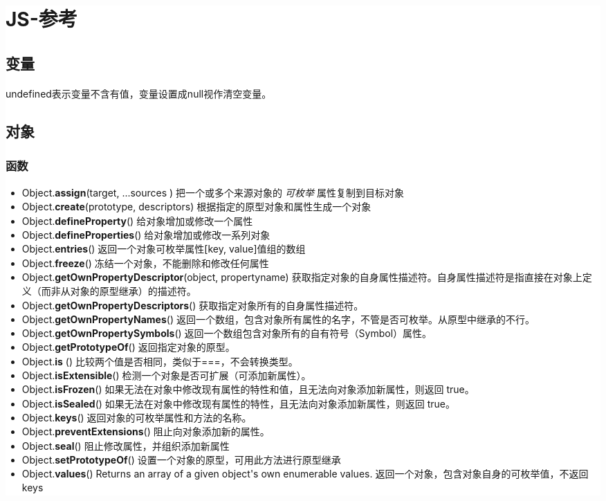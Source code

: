 # JS-参考
## 变量
undefined表示变量不含有值，变量设置成null视作清空变量。
## 对象
### 函数
* Object.**assign**(target, ...sources )
把一个或多个来源对象的 _可枚举_ 属性复制到目标对象
* Object.**create**(prototype, descriptors)
根据指定的原型对象和属性生成一个对象
* Object.**defineProperty**()
给对象增加或修改一个属性
* Object.**defineProperties**()
给对象增加或修改一系列对象
* Object.**entries**() 
返回一个对象可枚举属性[key, value]值组的数组
* Object.**freeze**()
冻结一个对象，不能删除和修改任何属性
* Object.**getOwnPropertyDescriptor**(object, propertyname)
获取指定对象的自身属性描述符。自身属性描述符是指直接在对象上定义（而非从对象的原型继承）的描述符。
* Object.**getOwnPropertyDescriptors**()
获取指定对象所有的自身属性描述符。
* Object.**getOwnPropertyNames**()
返回一个数组，包含对象所有属性的名字，不管是否可枚举。从原型中继承的不行。
* Object.**getOwnPropertySymbols**()
返回一个数组包含对象所有的自有符号（Symbol）属性。
* Object.**getPrototypeOf**()
返回指定对象的原型。
* Object.**is** ()
比较两个值是否相同，类似于===，不会转换类型。
* Object.**isExtensible**()
检测一个对象是否可扩展（可添加新属性）。
* Object.**isFrozen**()
如果无法在对象中修改现有属性的特性和值，且无法向对象添加新属性，则返回 true。
* Object.**isSealed**()
如果无法在对象中修改现有属性的特性，且无法向对象添加新属性，则返回 true。
* Object.**keys**()
返回对象的可枚举属性和方法的名称。
* Object.**preventExtensions**()
阻止向对象添加新的属性。
* Object.**seal**()
阻止修改属性，并组织添加新属性
* Object.**setPrototypeOf**()
设置一个对象的原型，可用此方法进行原型继承
* Object.**values**() 
Returns an array of a given object's own enumerable values.
返回一个对象，包含对象自身的可枚举值，不返回keys
